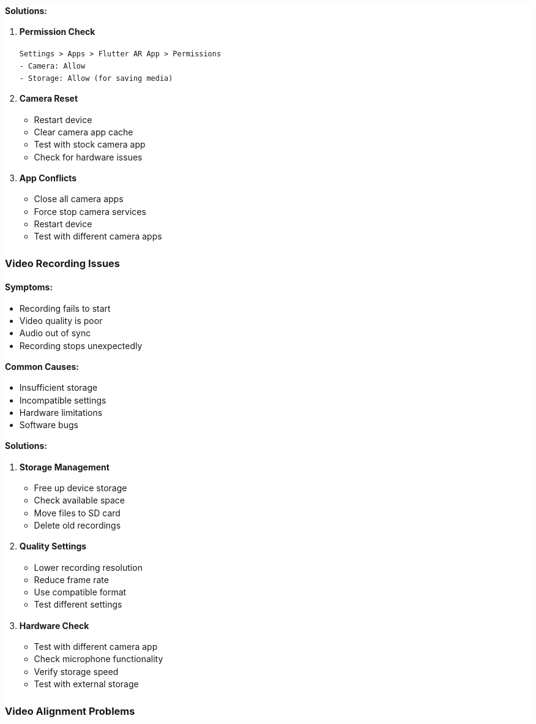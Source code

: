 **Solutions:**

1. **Permission Check**
   ```
   Settings > Apps > Flutter AR App > Permissions
   - Camera: Allow
   - Storage: Allow (for saving media)
   ```

2. **Camera Reset**
   - Restart device
   - Clear camera app cache
   - Test with stock camera app
   - Check for hardware issues

3. **App Conflicts**
   - Close all camera apps
   - Force stop camera services
   - Restart device
   - Test with different camera apps

### Video Recording Issues

**Symptoms:**
- Recording fails to start
- Video quality is poor
- Audio out of sync
- Recording stops unexpectedly

**Common Causes:**
- Insufficient storage
- Incompatible settings
- Hardware limitations
- Software bugs

**Solutions:**

1. **Storage Management**
   - Free up device storage
   - Check available space
   - Move files to SD card
   - Delete old recordings

2. **Quality Settings**
   - Lower recording resolution
   - Reduce frame rate
   - Use compatible format
   - Test different settings

3. **Hardware Check**
   - Test with different camera app
   - Check microphone functionality
   - Verify storage speed
   - Test with external storage

### Video Alignment Problems
